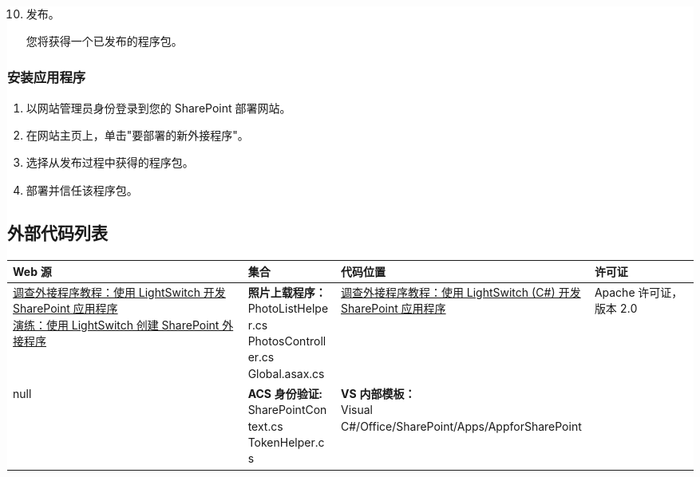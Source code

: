   
10. 发布。
    
     您将获得一个已发布的程序包。
    
  

### 安装应用程序


1. 以网站管理员身份登录到您的 SharePoint 部署网站。
    
  
2. 在网站主页上，单击"要部署的新外接程序"。
    
  
3. 选择从发布过程中获得的程序包。
    
  
4. 部署并信任该程序包。
    
  

## 外部代码列表


  
    
    


|**Web 源**|**集合**|**代码位置**|**许可证**|
|:-----|:-----|:-----|:-----|
| [调查外接程序教程：使用 LightSwitch 开发 SharePoint 应用程序](http://code.msdn.microsoft.com/Survey-App-Tutorial-a70d0afd) <br/>  [演练：使用 LightSwitch 创建 SharePoint 外接程序](https://msdn.microsoft.com/zh-cn/library/jj969621.aspx) <br/> |**照片上载程序：** <br/> PhotoListHelper.cs  <br/> PhotosController.cs  <br/> Global.asax.cs  <br/> | [调查外接程序教程：使用 LightSwitch (C#) 开发 SharePoint 应用程序](http://www.getcodesamples.com/src/2571E87E/) <br/> |Apache 许可证，版本 2.0  <br/> |
|null  <br/> |**ACS 身份验证:** <br/> SharePointContext.cs  <br/> TokenHelper.cs  <br/> |**VS 内部模板：** <br/> Visual C#/Office/SharePoint/Apps/AppforSharePoint  <br/> ||
   


